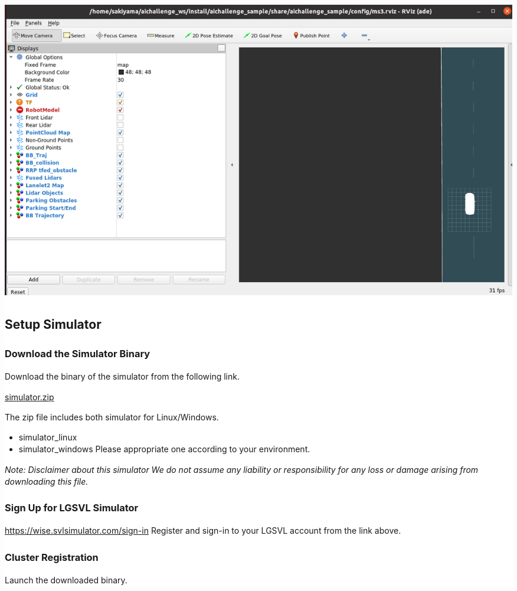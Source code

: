 ![Screen](/image/rviz.png)

## Setup Simulator
### Download the Simulator Binary
Download the binary of the simulator from the following link.

[simulator.zip](https://drive.google.com/file/d/1Q-MVYxtuSPMz8obmvA6FwbuaP6qJA0ul/view?usp=sharing)

The zip file includes both simulator for Linux/Windows.
- simulator_linux
- simulator_windows
Please appropriate one according to your environment.

*Note: Disclaimer about this simulator
We do not assume any liability or responsibility for any loss or damage arising from downloading this file.*

### Sign Up for LGSVL Simulator
https://wise.svlsimulator.com/sign-in
Register and sign-in to your LGSVL account from the link above.

### Cluster Registration
Launch the downloaded binary.